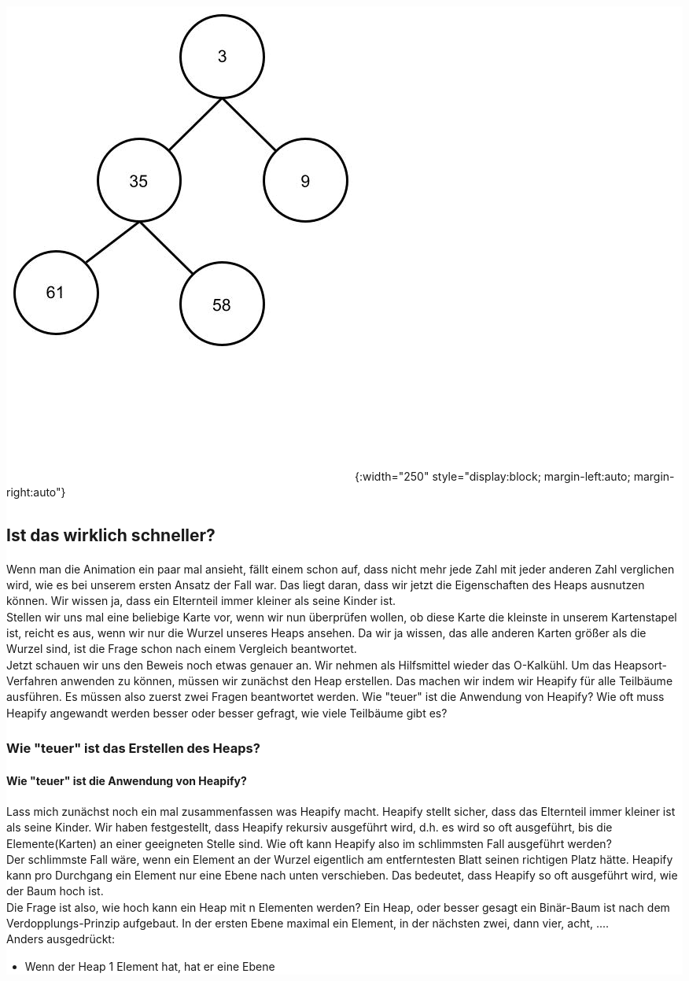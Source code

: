 ![Heapsort](/images/sort/heapsort.gif){:width="250" style="display:block; margin-left:auto; margin-right:auto"}

## Ist das wirklich schneller?
Wenn man die Animation ein paar mal ansieht, fällt einem schon auf, dass nicht mehr jede Zahl mit jeder anderen Zahl verglichen wird, wie es bei unserem ersten Ansatz der Fall war. Das liegt daran, dass wir jetzt die Eigenschaften des Heaps ausnutzen können. Wir wissen ja, dass ein Elternteil immer kleiner als seine Kinder ist. \
Stellen wir uns mal eine beliebige Karte vor, wenn wir nun überprüfen wollen, ob diese Karte die kleinste in unserem Kartenstapel ist, reicht es aus, wenn wir nur die Wurzel unseres Heaps ansehen. Da wir ja wissen, das alle anderen Karten größer als die Wurzel sind, ist die Frage schon nach einem Vergleich beantwortet. \
Jetzt schauen wir uns den Beweis noch etwas genauer an. Wir nehmen als Hilfsmittel wieder das O-Kalkühl. Um das Heapsort-Verfahren anwenden zu können, müssen wir zunächst den Heap erstellen. Das machen wir indem wir Heapify für alle Teilbäume ausführen. Es müssen also zuerst zwei Fragen beantwortet werden. Wie "teuer" ist die Anwendung von Heapify? Wie oft muss Heapify angewandt werden besser oder besser gefragt, wie viele Teilbäume gibt es?

### Wie "teuer" ist das Erstellen des Heaps?

#### Wie "teuer" ist die Anwendung von Heapify?
Lass mich zunächst noch ein mal zusammenfassen was Heapify macht. Heapify stellt sicher, dass das Elternteil immer kleiner ist als seine Kinder. Wir haben festgestellt, dass Heapify rekursiv ausgeführt wird, d.h. es wird so oft ausgeführt, bis die Elemente(Karten) an einer geeigneten Stelle sind. Wie oft kann Heapify also im schlimmsten Fall ausgeführt werden? \
Der schlimmste Fall wäre, wenn ein Element an der Wurzel eigentlich am entferntesten Blatt seinen richtigen Platz hätte. Heapify kann pro Durchgang ein Element nur eine Ebene nach unten verschieben. Das bedeutet, dass Heapify so oft ausgeführt wird, wie der Baum hoch ist.\
Die Frage ist also, wie hoch kann ein Heap mit n Elementen werden? Ein Heap, oder besser gesagt ein Binär-Baum ist nach dem Verdopplungs-Prinzip aufgebaut. In der ersten Ebene maximal ein Element, in der nächsten zwei, dann vier, acht, ....  
Anders ausgedrückt:
* Wenn der Heap 1 Element hat, hat er eine Ebene